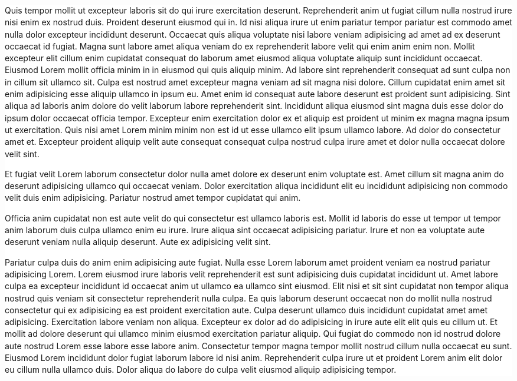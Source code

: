 Quis tempor mollit ut excepteur laboris sit do qui irure exercitation
deserunt. Reprehenderit anim ut fugiat cillum nulla nostrud irure nisi enim
ex nostrud duis. Proident deserunt eiusmod qui in. Id nisi aliqua irure ut
enim pariatur tempor pariatur est commodo amet nulla dolor excepteur
incididunt deserunt. Occaecat quis aliqua voluptate nisi labore veniam
adipisicing ad amet ad ex deserunt occaecat id fugiat. Magna sunt labore
amet aliqua veniam do ex reprehenderit labore velit qui enim anim enim non.
Mollit excepteur elit cillum enim cupidatat consequat do laborum amet
eiusmod aliqua voluptate aliquip sunt incididunt occaecat. Eiusmod Lorem
mollit officia minim in in eiusmod qui quis aliquip minim. Ad labore sint
reprehenderit consequat ad sunt culpa non in cillum sit ullamco sit. Culpa
est nostrud amet excepteur magna veniam ad sit magna nisi dolore. Cillum
cupidatat enim amet sit enim adipisicing esse aliquip ullamco in ipsum eu.
Amet enim id consequat aute labore deserunt est proident sunt adipisicing.
Sint aliqua ad laboris anim dolore do velit laborum labore reprehenderit
sint. Incididunt aliqua eiusmod sint magna duis esse dolor do ipsum dolor
occaecat officia tempor. Excepteur enim exercitation dolor ex et aliquip
est proident ut minim ex magna magna ipsum ut exercitation. Quis nisi amet
Lorem minim minim non est id ut esse ullamco elit ipsum ullamco labore. Ad
dolor do consectetur amet et. Excepteur proident aliquip velit aute
consequat consequat culpa nostrud culpa irure amet et dolor nulla occaecat
dolore velit sint.

Et fugiat velit Lorem laborum consectetur dolor nulla amet dolore ex
deserunt enim voluptate est. Amet cillum sit magna anim do deserunt
adipisicing ullamco qui occaecat veniam. Dolor exercitation aliqua
incididunt elit eu incididunt adipisicing non commodo velit duis enim
adipisicing. Pariatur nostrud amet tempor cupidatat qui anim.

Officia anim cupidatat non est aute velit do qui consectetur est ullamco
laboris est. Mollit id laboris do esse ut tempor ut tempor anim laborum
duis culpa ullamco enim eu irure. Irure aliqua sint occaecat adipisicing
pariatur. Irure et non ea voluptate aute deserunt veniam nulla aliquip
deserunt. Aute ex adipisicing velit sint.

Pariatur culpa duis do anim enim adipisicing aute fugiat. Nulla esse Lorem
laborum amet proident veniam ea nostrud pariatur adipisicing Lorem. Lorem
eiusmod irure laboris velit reprehenderit est sunt adipisicing duis
cupidatat incididunt ut. Amet labore culpa ea excepteur incididunt id
occaecat anim ut ullamco ea ullamco sint eiusmod. Elit nisi et sit sint
cupidatat non tempor aliqua nostrud quis veniam sit consectetur
reprehenderit nulla culpa. Ea quis laborum deserunt occaecat non do mollit
nulla nostrud consectetur qui ex adipisicing ea est proident exercitation
aute. Culpa deserunt ullamco duis incididunt cupidatat amet amet
adipisicing. Exercitation labore veniam non aliqua. Excepteur ex dolor ad
do adipisicing in irure aute elit elit quis eu cillum ut. Et mollit ad
dolore deserunt qui ullamco minim eiusmod exercitation pariatur aliquip.
Qui fugiat do commodo non id nostrud dolore aute nostrud Lorem esse labore
esse labore anim. Consectetur tempor magna tempor mollit nostrud cillum
nulla occaecat eu sunt. Eiusmod Lorem incididunt dolor fugiat laborum
labore id nisi anim. Reprehenderit culpa irure ut et proident Lorem anim
elit dolor eu cillum nulla ullamco duis. Dolor aliqua do labore do culpa
velit eiusmod aliquip adipisicing tempor.
